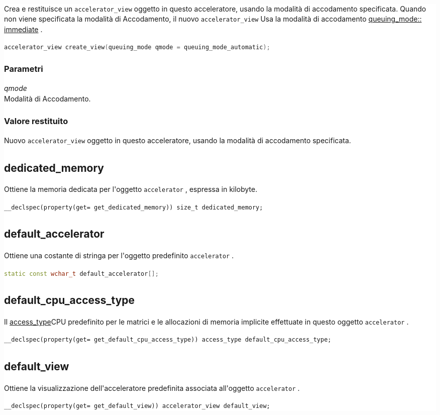 Crea e restituisce un `accelerator_view` oggetto in questo acceleratore, usando la modalità di accodamento specificata. Quando non viene specificata la modalità di Accodamento, il nuovo `accelerator_view` Usa la modalità di accodamento [queuing_mode:: immediate](concurrency-namespace-enums-amp.md#queuing_mode) .

```cpp
accelerator_view create_view(queuing_mode qmode = queuing_mode_automatic);
```

### <a name="parameters"></a>Parametri

*qmode*<br/>
Modalità di Accodamento.

### <a name="return-value"></a>Valore restituito

Nuovo `accelerator_view` oggetto in questo acceleratore, usando la modalità di accodamento specificata.

## <a name="dedicated_memory"></a><a name="dedicated_memory"></a>dedicated_memory

Ottiene la memoria dedicata per l'oggetto `accelerator` , espressa in kilobyte.

```cpp
__declspec(property(get= get_dedicated_memory)) size_t dedicated_memory;
```

## <a name="default_accelerator"></a><a name="default_accelerator"></a>default_accelerator

Ottiene una costante di stringa per l'oggetto predefinito `accelerator` .

```cpp
static const wchar_t default_accelerator[];
```

## <a name="default_cpu_access_type"></a><a name="default_cpu_access_type"></a>default_cpu_access_type

Il [access_type](concurrency-namespace-enums-amp.md#access_type)CPU predefinito per le matrici e le allocazioni di memoria implicite effettuate in questo oggetto `accelerator` .

```cpp
__declspec(property(get= get_default_cpu_access_type)) access_type default_cpu_access_type;
```

## <a name="default_view"></a><a name="default_view"></a>default_view

Ottiene la visualizzazione dell'acceleratore predefinita associata all'oggetto `accelerator` .

```cpp
__declspec(property(get= get_default_view)) accelerator_view default_view;
```
